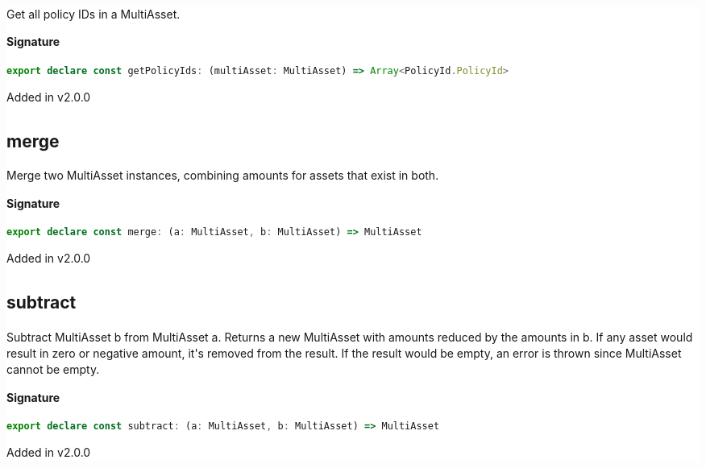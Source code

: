 Get all policy IDs in a MultiAsset.

**Signature**

```ts
export declare const getPolicyIds: (multiAsset: MultiAsset) => Array<PolicyId.PolicyId>
```

Added in v2.0.0

## merge

Merge two MultiAsset instances, combining amounts for assets that exist in both.

**Signature**

```ts
export declare const merge: (a: MultiAsset, b: MultiAsset) => MultiAsset
```

Added in v2.0.0

## subtract

Subtract MultiAsset b from MultiAsset a.
Returns a new MultiAsset with amounts reduced by the amounts in b.
If any asset would result in zero or negative amount, it's removed from the result.
If the result would be empty, an error is thrown since MultiAsset cannot be empty.

**Signature**

```ts
export declare const subtract: (a: MultiAsset, b: MultiAsset) => MultiAsset
```

Added in v2.0.0
